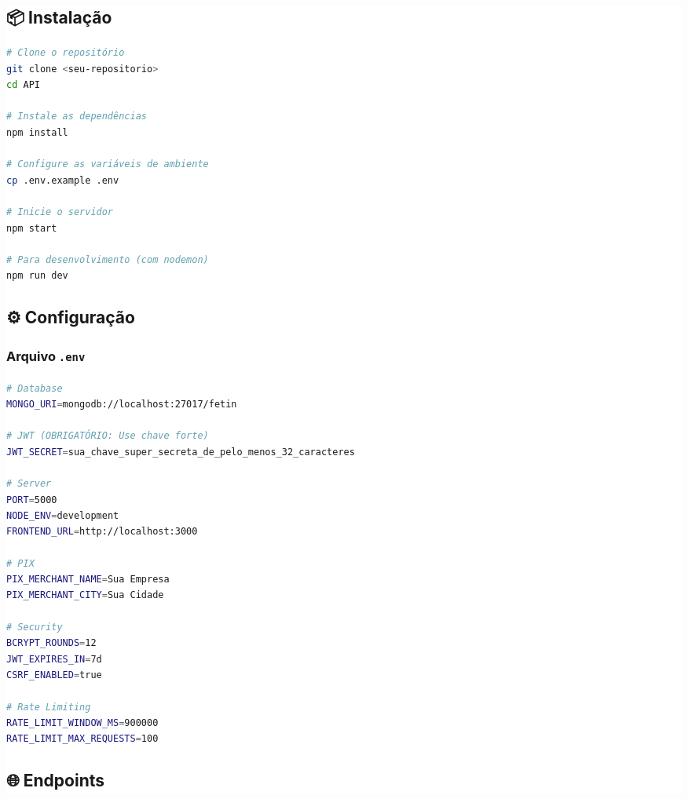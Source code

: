 ## 📦 Instalação

```bash
# Clone o repositório
git clone <seu-repositorio>
cd API

# Instale as dependências
npm install

# Configure as variáveis de ambiente
cp .env.example .env

# Inicie o servidor
npm start

# Para desenvolvimento (com nodemon)
npm run dev
```

## ⚙️ Configuração

### Arquivo `.env`
```bash
# Database
MONGO_URI=mongodb://localhost:27017/fetin

# JWT (OBRIGATÓRIO: Use chave forte)
JWT_SECRET=sua_chave_super_secreta_de_pelo_menos_32_caracteres

# Server
PORT=5000
NODE_ENV=development
FRONTEND_URL=http://localhost:3000

# PIX
PIX_MERCHANT_NAME=Sua Empresa
PIX_MERCHANT_CITY=Sua Cidade

# Security
BCRYPT_ROUNDS=12
JWT_EXPIRES_IN=7d
CSRF_ENABLED=true

# Rate Limiting
RATE_LIMIT_WINDOW_MS=900000
RATE_LIMIT_MAX_REQUESTS=100
```

## 🌐 Endpoints
